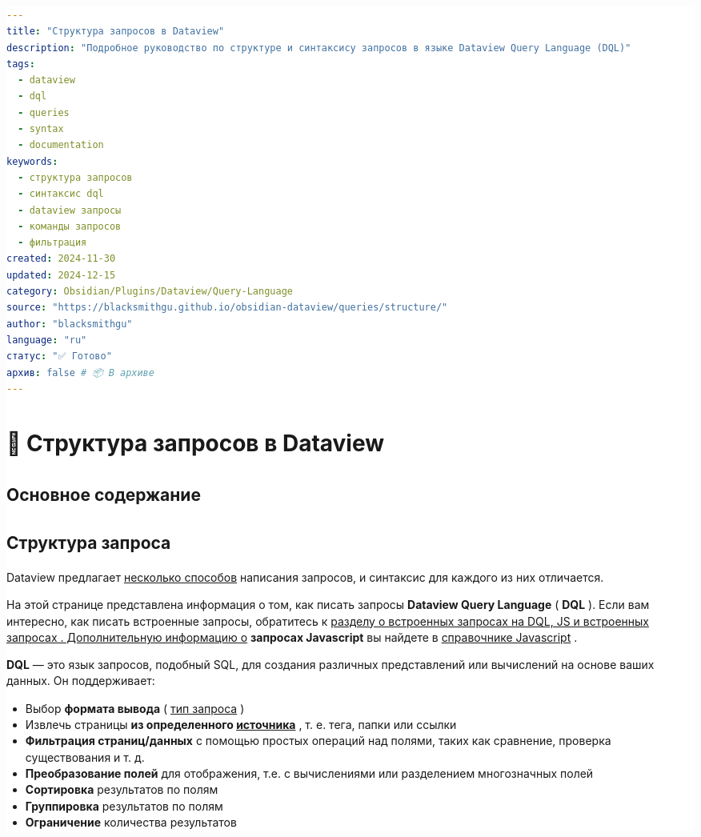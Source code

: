 ```yaml
---
title: "Структура запросов в Dataview"
description: "Подробное руководство по структуре и синтаксису запросов в языке Dataview Query Language (DQL)"
tags:
  - dataview
  - dql
  - queries
  - syntax
  - documentation
keywords:
  - структура запросов
  - синтаксис dql
  - dataview запросы
  - команды запросов
  - фильтрация
created: 2024-11-30
updated: 2024-12-15
category: Obsidian/Plugins/Dataview/Query-Language
source: "https://blacksmithgu.github.io/obsidian-dataview/queries/structure/"
author: "blacksmithgu"
language: "ru"
статус: "✅ Готово"
архив: false # 📦 В архиве
---
```


# 📝 Структура запросов в Dataview

## Основное содержание

```table-of-contents
```

## Структура запроса

Dataview предлагает [несколько способов](https://blacksmithgu.github.io/obsidian-dataview/queries/dql-js-inline/) написания запросов, и синтаксис для каждого из них отличается.

На этой странице представлена ​​информация о том, как писать запросы **Dataview Query Language** ( **DQL** ). Если вам интересно, как писать встроенные запросы, обратитесь к [разделу о встроенных запросах на DQL, JS и встроенных запросах . Дополнительную информацию о](https://blacksmithgu.github.io/obsidian-dataview/queries/dql-js-inline/#inline-dql) **запросах Javascript** вы найдете в [справочнике Javascript](https://blacksmithgu.github.io/obsidian-dataview/api/intro/) .

**DQL** — это язык запросов, подобный SQL, для создания различных представлений или вычислений на основе ваших данных. Он поддерживает:

- Выбор **формата вывода** ( [тип запроса](https://blacksmithgu.github.io/obsidian-dataview/queries/query-types/) )
- Извлечь страницы **из определенного [источника](https://blacksmithgu.github.io/obsidian-dataview/reference/sources/)** , т. е. тега, папки или ссылки
- **Фильтрация страниц/данных** с помощью простых операций над полями, таких как сравнение, проверка существования и т. д.
- **Преобразование полей** для отображения, т.е. с вычислениями или разделением многозначных полей
- **Сортировка** результатов по полям
- **Группировка** результатов по полям
- **Ограничение** количества результатов
